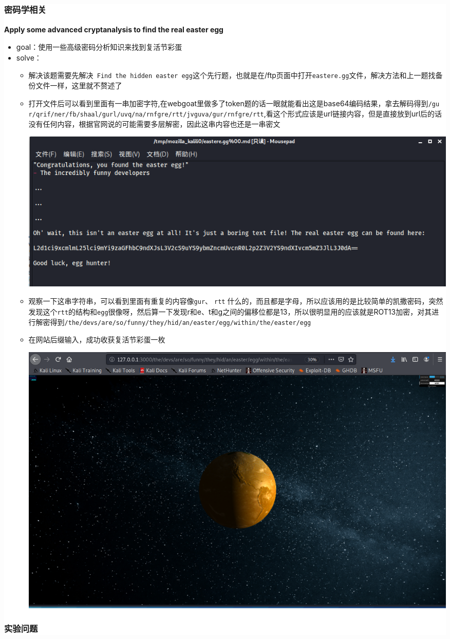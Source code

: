 

### 密码学相关

**Apply some advanced cryptanalysis to find the real easter egg**

+ goal：使用一些高级密码分析知识来找到复活节彩蛋
+ solve：
	+ 解决该题需要先解决` Find the hidden easter egg`这个先行题，也就是在/ftp页面中打开`eastere.gg`文件，解决方法和上一题找备份文件一样，这里就不赘述了
	
	+ 打开文件后可以看到里面有一串加密字符,在webgoat里做多了token题的话一眼就能看出这是base64编码结果，拿去解码得到`/gur/qrif/ner/fb/shaal/gurl/uvq/na/rnfgre/rtt/jvguva/gur/rnfgre/rtt`,看这个形式应该是url链接内容，但是直接放到url后的话没有任何内容，根据官网说的可能需要多层解密，因此这串内容也还是一串密文
	
	  ![](img/egg_md.PNG)
	
	+ 观察一下这串字符串，可以看到里面有重复的内容像`gur`、 `rtt` 什么的，而且都是字母，所以应该用的是比较简单的凯撒密码，突然发现这个`rtt`的结构和`egg`很像呀，然后算一下发现r和e、t和g之间的偏移位都是13，所以很明显用的应该就是ROT13加密，对其进行解密得到`/the/devs/are/so/funny/they/hid/an/easter/egg/within/the/easter/egg`
	
	+ 在网站后缀输入，成功收获复活节彩蛋一枚
	
	  ![](img/easter_egg.PNG)
### 实验问题
